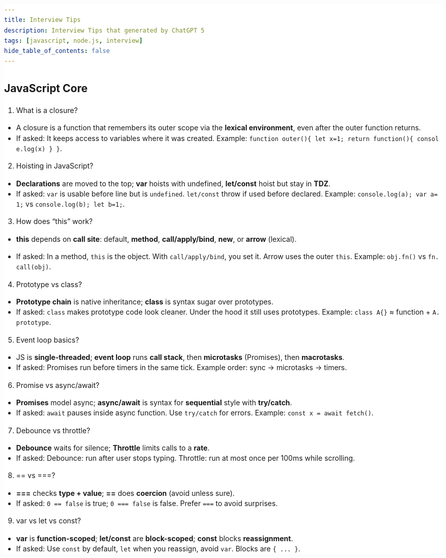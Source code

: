 ```yaml
---
title: Interview Tips
description: Interview Tips that generated by ChatGPT 5
tags: [javascript, node.js, interview]
hide_table_of_contents: false
---
```


## JavaScript Core

1) What is a closure?
- A closure is a function that remembers its outer scope via the **lexical environment**, even after the outer function returns.
- If asked: It keeps access to variables where it was created. Example: `function outer(){ let x=1; return function(){ console.log(x) } }`.

2) Hoisting in JavaScript?
- **Declarations** are moved to the top; **var** hoists with undefined, **let/const** hoist but stay in **TDZ**.
- If asked: `var` is usable before line but is `undefined`. `let/const` throw if used before declared. Example: `console.log(a); var a=1;` vs `console.log(b); let b=1;`.

3) How does “this” work?
- **this** depends on **call site**: default, **method**, **call/apply/bind**, **new**, or **arrow** (lexical).

- If asked: In a method, `this` is the object. With `call/apply/bind`, you set it. Arrow uses the outer `this`. Example: `obj.fn()` vs `fn.call(obj)`.

4) Prototype vs class?
- **Prototype chain** is native inheritance; **class** is syntax sugar over prototypes.
- If asked: `class` makes prototype code look cleaner. Under the hood it still uses prototypes. Example: `class A{}` ≈ function + `A.prototype`.

5) Event loop basics?
- JS is **single-threaded**; **event loop** runs **call stack**, then **microtasks** (Promises), then **macrotasks**.
- If asked: Promises run before timers in the same tick. Example order: sync → microtasks → timers.

6) Promise vs async/await?
- **Promises** model async; **async/await** is syntax for **sequential** style with **try/catch**.
- If asked: `await` pauses inside async function. Use `try/catch` for errors. Example: `const x = await fetch()`.

7) Debounce vs throttle?
- **Debounce** waits for silence; **Throttle** limits calls to a **rate**.
- If asked: Debounce: run after user stops typing. Throttle: run at most once per 100ms while scrolling.

8) == vs ===?
- **===** checks **type + value**; **==** does **coercion** (avoid unless sure).
- If asked: `0 == false` is true; `0 === false` is false. Prefer `===` to avoid surprises.

9) var vs let vs const?
- **var** is **function-scoped**; **let/const** are **block-scoped**; **const** blocks **reassignment**.
- If asked: Use `const` by default, `let` when you reassign, avoid `var`. Blocks are `{ ... }`.
